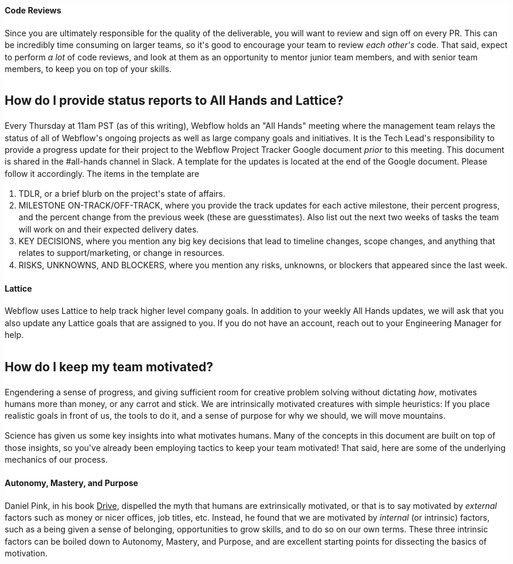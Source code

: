 #### Code Reviews

Since you are ultimately responsible for the quality of the deliverable, you
will want to review and sign off on every PR. This can be incredibly time
consuming on larger teams, so it's good to encourage your team to review _each
other's_ code. That said, expect to perform _a lot_ of code reviews, and look at
them as an opportunity to mentor junior team members, and with senior team
members, to keep you on top of your skills.

## How do I provide status reports to All Hands and Lattice?

Every Thursday at 11am PST (as of this writing), Webflow holds an "All Hands" meeting where
the management team relays the status of all of Webflow's ongoing projects as well as large company goals and initiatives. It is the Tech Lead's responsibility to provide a progress update for their
project to the Webflow Project Tracker Google document _prior_ to this
meeting. This document is shared in the #all-hands channel in Slack. A template for the updates is located at the end of the Google document. Please follow it accordingly. The items in the template are

1. TDLR, or a brief blurb on the project's state of affairs.
1. MILESTONE ON-TRACK/OFF-TRACK, where you provide the track updates for each active milestone, their percent progress, and the percent change from the previous week (these are guesstimates). Also list out the next two weeks of tasks the team will work on and their expected delivery dates. 
1. KEY DECISIONS, where you mention any big key decisions that lead to timeline changes, scope changes, and anything that relates to support/marketing, or change in resources.
1. RISKS, UNKNOWNS, AND BLOCKERS, where you mention any risks, unknowns, or blockers that appeared since the last week. 

#### Lattice

Webflow uses Lattice to help track higher level company goals. In addition to your weekly All Hands updates, we will ask that you also update any Lattice goals that are assigned to you. If you do not have an account, reach out to your Engineering Manager for help. 

## How do I keep my team motivated?

Engendering a sense of progress, and giving sufficient room for creative problem
solving without dictating _how_, motivates humans more than money, or any carrot
and stick. We are intrinsically motivated creatures with simple heuristics: If
you place realistic goals in front of us, the tools to do it, and a sense of
purpose for why we should, we will move mountains.

Science has given us some key insights into what motivates humans. Many of the
concepts in this document are built on top of those insights, so you've already
been employing tactics to keep your team motivated! That said, here are some of
the underlying mechanics of our process.

#### Autonomy, Mastery, and Purpose

Daniel Pink, in his book
[Drive](https://www.amazon.com/Drive-Surprising-Truth-About-Motivates/dp/1594484805/ref=sr_1_1?s=books&ie=UTF8&qid=1513878328&sr=1-1&keywords=drive+daniel+pink),
dispelled the myth that humans are extrinsically motivated, or that is to say
motivated by _external_ factors such as money or nicer offices, job titles, etc.
Instead, he found that we are motivated by _internal_ (or intrinsic)
factors, such as a being given a sense of belonging, opportunities to grow
skills, and to do so on our own terms. These three intrinsic factors can be
boiled down to Autonomy, Mastery, and Purpose, and are excellent starting points
for dissecting the basics of motivation.
